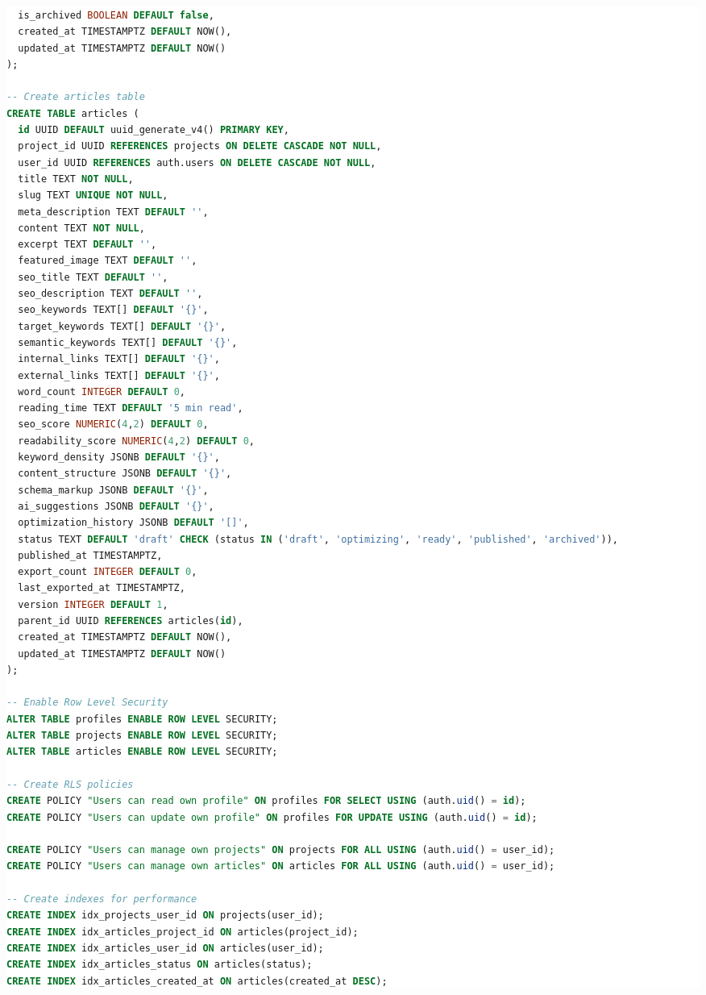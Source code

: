 ```sql
  is_archived BOOLEAN DEFAULT false,
  created_at TIMESTAMPTZ DEFAULT NOW(),
  updated_at TIMESTAMPTZ DEFAULT NOW()
);

-- Create articles table
CREATE TABLE articles (
  id UUID DEFAULT uuid_generate_v4() PRIMARY KEY,
  project_id UUID REFERENCES projects ON DELETE CASCADE NOT NULL,
  user_id UUID REFERENCES auth.users ON DELETE CASCADE NOT NULL,
  title TEXT NOT NULL,
  slug TEXT UNIQUE NOT NULL,
  meta_description TEXT DEFAULT '',
  content TEXT NOT NULL,
  excerpt TEXT DEFAULT '',
  featured_image TEXT DEFAULT '',
  seo_title TEXT DEFAULT '',
  seo_description TEXT DEFAULT '',
  seo_keywords TEXT[] DEFAULT '{}',
  target_keywords TEXT[] DEFAULT '{}',
  semantic_keywords TEXT[] DEFAULT '{}',
  internal_links TEXT[] DEFAULT '{}',
  external_links TEXT[] DEFAULT '{}',
  word_count INTEGER DEFAULT 0,
  reading_time TEXT DEFAULT '5 min read',
  seo_score NUMERIC(4,2) DEFAULT 0,
  readability_score NUMERIC(4,2) DEFAULT 0,
  keyword_density JSONB DEFAULT '{}',
  content_structure JSONB DEFAULT '{}',
  schema_markup JSONB DEFAULT '{}',
  ai_suggestions JSONB DEFAULT '{}',
  optimization_history JSONB DEFAULT '[]',
  status TEXT DEFAULT 'draft' CHECK (status IN ('draft', 'optimizing', 'ready', 'published', 'archived')),
  published_at TIMESTAMPTZ,
  export_count INTEGER DEFAULT 0,
  last_exported_at TIMESTAMPTZ,
  version INTEGER DEFAULT 1,
  parent_id UUID REFERENCES articles(id),
  created_at TIMESTAMPTZ DEFAULT NOW(),
  updated_at TIMESTAMPTZ DEFAULT NOW()
);

-- Enable Row Level Security
ALTER TABLE profiles ENABLE ROW LEVEL SECURITY;
ALTER TABLE projects ENABLE ROW LEVEL SECURITY;
ALTER TABLE articles ENABLE ROW LEVEL SECURITY;

-- Create RLS policies
CREATE POLICY "Users can read own profile" ON profiles FOR SELECT USING (auth.uid() = id);
CREATE POLICY "Users can update own profile" ON profiles FOR UPDATE USING (auth.uid() = id);

CREATE POLICY "Users can manage own projects" ON projects FOR ALL USING (auth.uid() = user_id);
CREATE POLICY "Users can manage own articles" ON articles FOR ALL USING (auth.uid() = user_id);

-- Create indexes for performance
CREATE INDEX idx_projects_user_id ON projects(user_id);
CREATE INDEX idx_articles_project_id ON articles(project_id);
CREATE INDEX idx_articles_user_id ON articles(user_id);
CREATE INDEX idx_articles_status ON articles(status);
CREATE INDEX idx_articles_created_at ON articles(created_at DESC);
```
